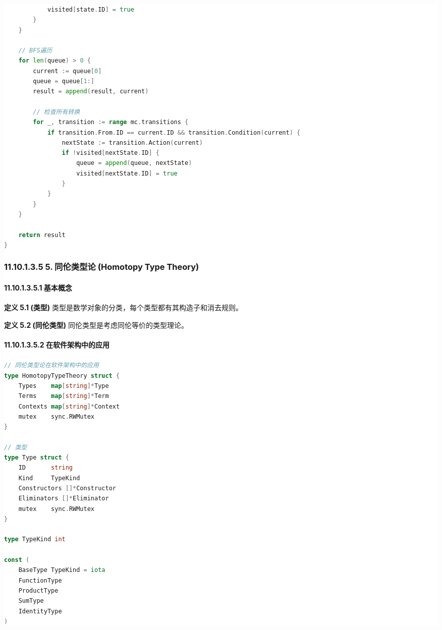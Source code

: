 ```go
            visited[state.ID] = true
        }
    }
    
    // BFS遍历
    for len(queue) > 0 {
        current := queue[0]
        queue = queue[1:]
        result = append(result, current)
        
        // 检查所有转换
        for _, transition := range mc.transitions {
            if transition.From.ID == current.ID && transition.Condition(current) {
                nextState := transition.Action(current)
                if !visited[nextState.ID] {
                    queue = append(queue, nextState)
                    visited[nextState.ID] = true
                }
            }
        }
    }
    
    return result
}
```

### 11.10.1.3.5 5. 同伦类型论 (Homotopy Type Theory)

#### 11.10.1.3.5.1 基本概念

**定义 5.1 (类型)** 类型是数学对象的分类，每个类型都有其构造子和消去规则。

**定义 5.2 (同伦类型)** 同伦类型是考虑同伦等价的类型理论。

#### 11.10.1.3.5.2 在软件架构中的应用

```go
// 同伦类型论在软件架构中的应用
type HomotopyTypeTheory struct {
    Types    map[string]*Type
    Terms    map[string]*Term
    Contexts map[string]*Context
    mutex    sync.RWMutex
}

// 类型
type Type struct {
    ID       string
    Kind     TypeKind
    Constructors []*Constructor
    Eliminators []*Eliminator
    mutex    sync.RWMutex
}

type TypeKind int

const (
    BaseType TypeKind = iota
    FunctionType
    ProductType
    SumType
    IdentityType
)

```